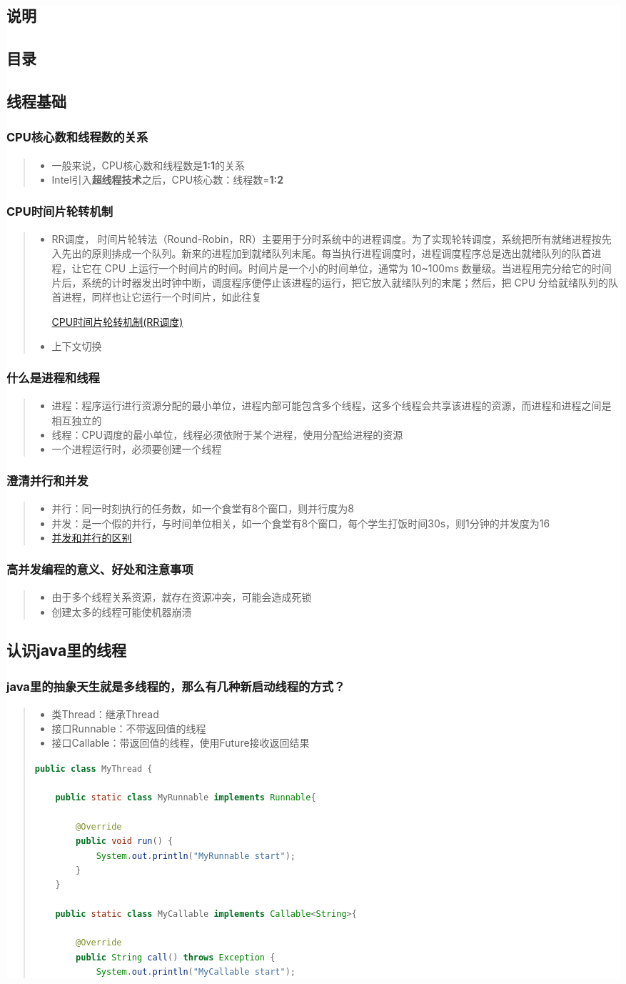 ## 说明

## 目录

## 线程基础

### CPU核心数和线程数的关系

> - 一般来说，CPU核心数和线程数是**1:1**的关系
> - Intel引入**超线程技术**之后，CPU核心数：线程数=**1:2**

### CPU时间片轮转机制

> - RR调度，  时间片轮转法（Round-Robin，RR）主要用于分时系统中的进程调度。为了实现轮转调度，系统把所有就绪进程按先入先出的原则排成一个队列。新来的进程加到就绪队列末尾。每当执行进程调度时，进程调度程序总是选出就绪队列的队首进程，让它在 CPU 上运行一个时间片的时间。时间片是一个小的时间单位，通常为 10~100ms 数量级。当进程用完分给它的时间片后，系统的计时器发出时钟中断，调度程序便停止该进程的运行，把它放入就绪队列的末尾；然后，把 CPU 分给就绪队列的队首进程，同样也让它运行一个时间片，如此往复
>
>   [CPU时间片轮转机制(RR调度)](https://hacpai.com/article/1541479518505)
>
> - 上下文切换

### 什么是进程和线程

> - 进程：程序运行进行资源分配的最小单位，进程内部可能包含多个线程，这多个线程会共享该进程的资源，而进程和进程之间是相互独立的
> - 线程：CPU调度的最小单位，线程必须依附于某个进程，使用分配给进程的资源
> - 一个进程运行时，必须要创建一个线程

### 澄清并行和并发

> - 并行：同一时刻执行的任务数，如一个食堂有8个窗口，则并行度为8
> - 并发：是一个假的并行，与时间单位相关，如一个食堂有8个窗口，每个学生打饭时间30s，则1分钟的并发度为16
> - [并发和并行的区别](https://www.jianshu.com/p/cbf9588b2afb)

### 高并发编程的意义、好处和注意事项

> - 由于多个线程关系资源，就存在资源冲突，可能会造成死锁
> - 创建太多的线程可能使机器崩溃

## 认识java里的线程

### java里的抽象天生就是多线程的，那么有几种新启动线程的方式？

> - 类Thread：继承Thread
> - 接口Runnable：不带返回值的线程
> - 接口Callable：带返回值的线程，使用Future接收返回结果
>
> ```java
> public class MyThread {
> 
>     public static class MyRunnable implements Runnable{
> 
>         @Override
>         public void run() {
>             System.out.println("MyRunnable start");
>         }
>     }
> 
>     public static class MyCallable implements Callable<String>{
> 
>         @Override
>         public String call() throws Exception {
>             System.out.println("MyCallable start");